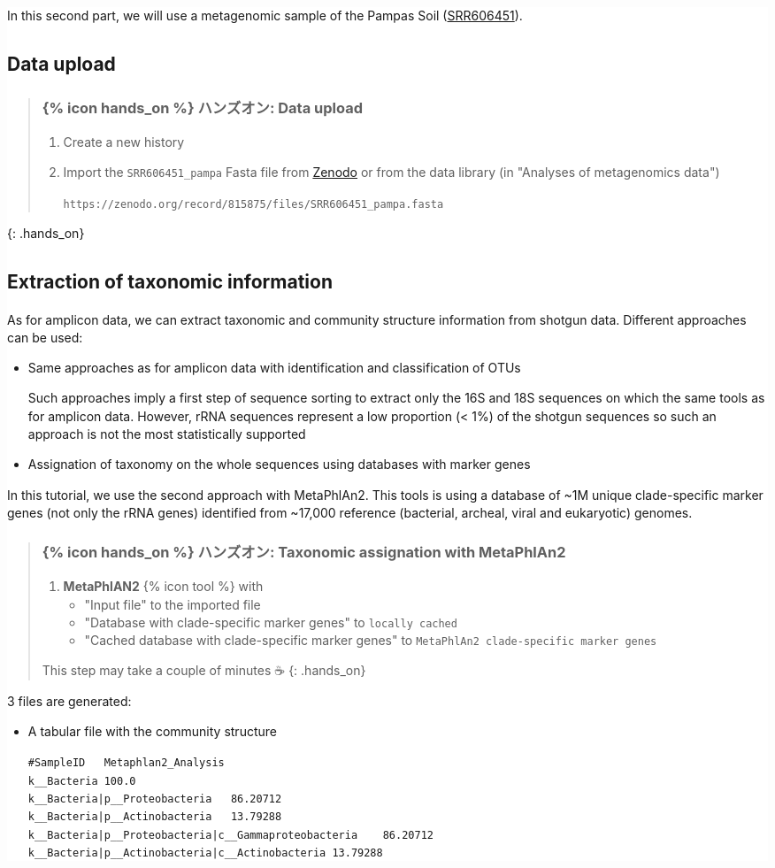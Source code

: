 In this second part, we will use a metagenomic sample of the Pampas Soil ([SRR606451](https://www.ebi.ac.uk/metagenomics/projects/SRP016633/samples/SRS372043/runs/SRR606451/results/versions/2.0)).

## Data upload

> ### {% icon hands_on %} ハンズオン: Data upload
>
> 1. Create a new history
> 2. Import the `SRR606451_pampa` Fasta file from [Zenodo](http://zenodo.org/record/815875) or from the data library (in "Analyses of metagenomics data")
>
>    ```
>    https://zenodo.org/record/815875/files/SRR606451_pampa.fasta
>    ```
>
{: .hands_on}

## Extraction of taxonomic information

As for amplicon data, we can extract taxonomic and community structure information from shotgun data. Different approaches can be used:

- Same approaches as for amplicon data with identification and classification of OTUs

    Such approaches imply a first step of sequence sorting to extract only the 16S and 18S sequences on which the same tools as for amplicon data. However, rRNA sequences represent a low proportion (< 1%) of the shotgun sequences so such an approach is not the most statistically supported

- Assignation of taxonomy on the whole sequences using databases with marker genes

In this tutorial, we use the second approach with MetaPhlAn2. This tools is using a database of ~1M unique clade-specific marker genes (not only the rRNA genes) identified from ~17,000 reference (bacterial, archeal, viral and eukaryotic) genomes.

> ### {% icon hands_on %} ハンズオン: Taxonomic assignation with MetaPhlAn2
>
> 1. **MetaPhlAN2** {% icon tool %} with
>    - "Input file" to the imported file
>    - "Database with clade-specific marker genes" to `locally cached`
>    - "Cached database with clade-specific marker genes" to `MetaPhlAn2 clade-specific marker genes`
>
> This step may take a couple of minutes :coffee:
{: .hands_on}

3 files are generated:

- A tabular file with the community structure

    ```
    #SampleID   Metaphlan2_Analysis
    k__Bacteria 100.0
    k__Bacteria|p__Proteobacteria   86.20712
    k__Bacteria|p__Actinobacteria   13.79288
    k__Bacteria|p__Proteobacteria|c__Gammaproteobacteria    86.20712
    k__Bacteria|p__Actinobacteria|c__Actinobacteria 13.79288
    ```
